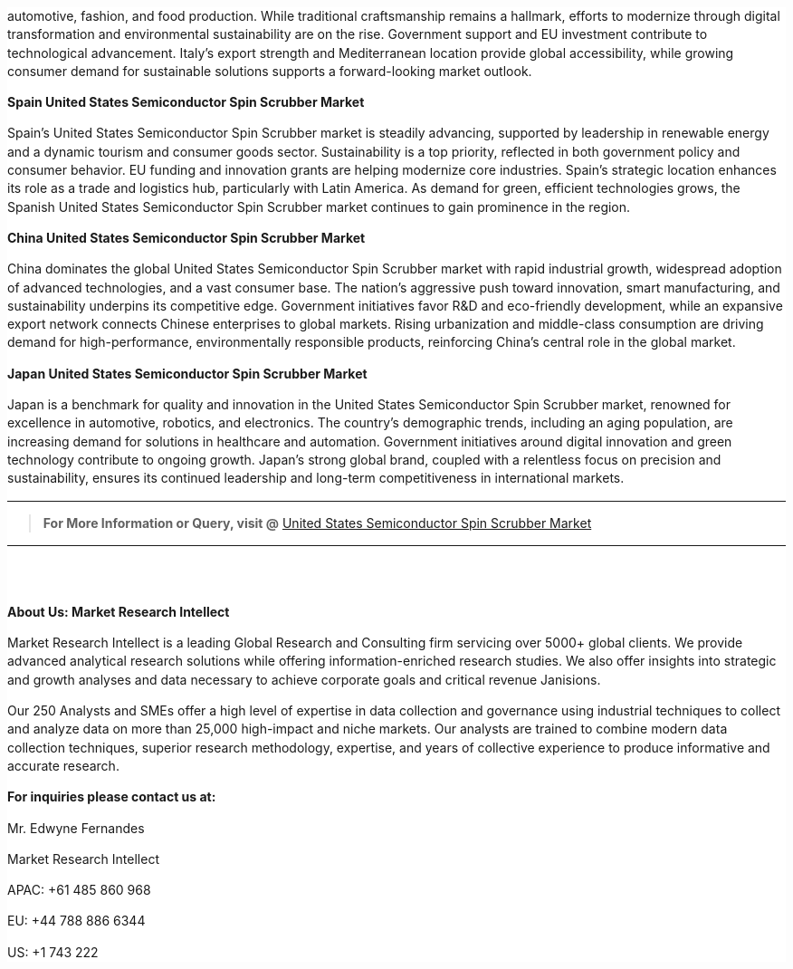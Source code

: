 automotive, fashion, and food production. While traditional craftsmanship remains a hallmark, efforts to modernize through digital transformation and environmental sustainability are on the rise. Government support and EU investment contribute to technological advancement. Italy&rsquo;s export strength and Mediterranean location provide global accessibility, while growing consumer demand for sustainable solutions supports a forward-looking market outlook.</p><p class="" data-start="4424" data-end="4975"><strong data-start="4424" data-end="4445">Spain United States Semiconductor Spin Scrubber Market</strong></p><p class="" data-start="4424" data-end="4975">Spain&rsquo;s United States Semiconductor Spin Scrubber market is steadily advancing, supported by leadership in renewable energy and a dynamic tourism and consumer goods sector. Sustainability is a top priority, reflected in both government policy and consumer behavior. EU funding and innovation grants are helping modernize core industries. Spain&rsquo;s strategic location enhances its role as a trade and logistics hub, particularly with Latin America. As demand for green, efficient technologies grows, the Spanish United States Semiconductor Spin Scrubber market continues to gain prominence in the region.</p><p class="" data-start="4977" data-end="5589"><strong data-start="4977" data-end="4998">China United States Semiconductor Spin Scrubber Market</strong></p><p class="" data-start="4977" data-end="5589">China dominates the global United States Semiconductor Spin Scrubber market with rapid industrial growth, widespread adoption of advanced technologies, and a vast consumer base. The nation&rsquo;s aggressive push toward innovation, smart manufacturing, and sustainability underpins its competitive edge. Government initiatives favor R&amp;D and eco-friendly development, while an expansive export network connects Chinese enterprises to global markets. Rising urbanization and middle-class consumption are driving demand for high-performance, environmentally responsible products, reinforcing China&rsquo;s central role in the global market.</p><p class="" data-start="5591" data-end="6162"><strong data-start="5591" data-end="5612">Japan United States Semiconductor Spin Scrubber Market</strong></p><p class="" data-start="5591" data-end="6162">Japan is a benchmark for quality and innovation in the United States Semiconductor Spin Scrubber market, renowned for excellence in automotive, robotics, and electronics. The country&rsquo;s demographic trends, including an aging population, are increasing demand for solutions in healthcare and automation. Government initiatives around digital innovation and green technology contribute to ongoing growth. Japan&rsquo;s strong global brand, coupled with a relentless focus on precision and sustainability, ensures its continued leadership and long-term competitiveness in international markets.</p><hr /><blockquote><p><span class="font-[700]"><strong>For More Information or Query, visit&nbsp;@</strong>&nbsp;</span><span class="font-[700]"><a href="https://www.marketresearchintellect.com/product/semiconductor-spin-scrubber-market/?utm_source=Linkedin&utm_medium=019" target="_blank" data-tracking-control-name="article-ssr-frontend-pulse_little-text-block" data-tracking-will-navigate="" data-test-link="">United States Semiconductor Spin Scrubber Market</a></span></p></blockquote><hr /><h3>&nbsp;</h3><p><strong><span class="font-[700]">About Us: Market Research Intellect</span></strong></p><p><span class="">Market Research Intellect is a leading Global Research and Consulting firm servicing over 5000+ global clients. We provide advanced analytical research solutions while offering information-enriched research studies.&nbsp;</span>We also offer insights into strategic and growth analyses and data necessary to achieve corporate goals and critical revenue Janisions.</p><p><span class="">Our 250 Analysts and SMEs offer a high level of expertise in data collection and governance using industrial techniques to collect and analyze data on more than 25,000 high-impact and niche markets. Our analysts are trained to combine modern data collection techniques, superior research methodology, expertise, and years of collective experience to produce informative and accurate research.</span></p><p><strong>For inquiries please contact us at:</strong></p><p>Mr. Edwyne Fernandes</p><p>Market Research Intellect</p><p>APAC: +61 485 860 968</p><p>EU: +44 788 886 6344</p><p>US: +1 743 222